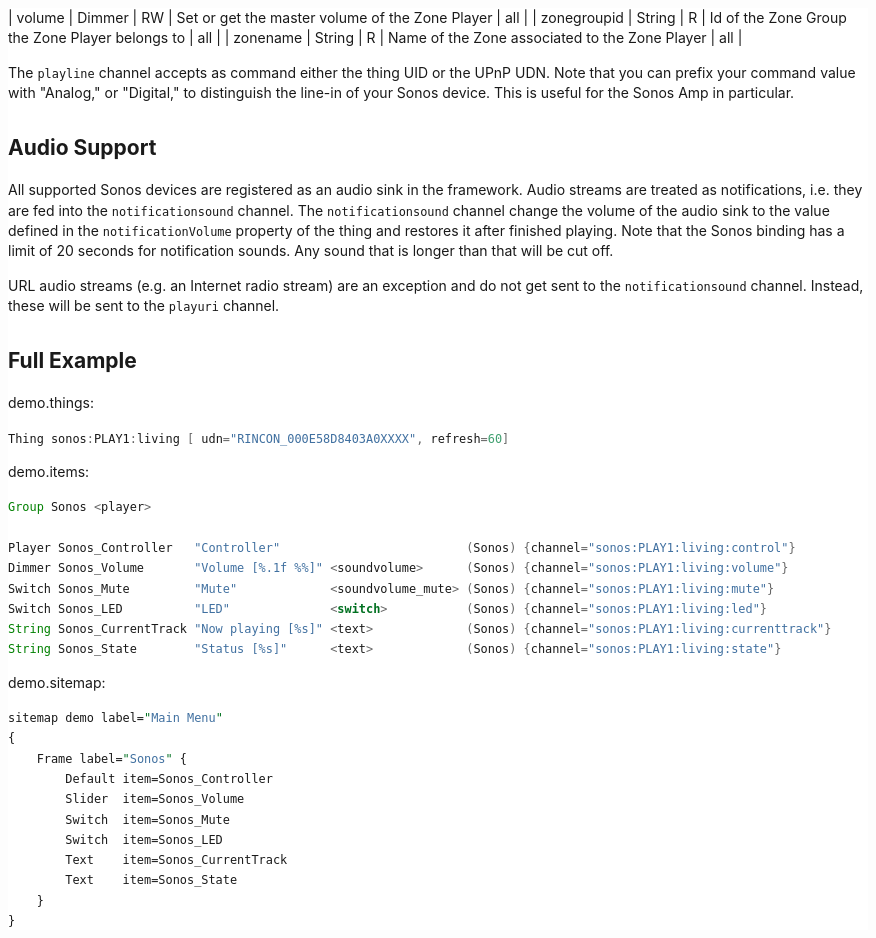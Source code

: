 | volume               | Dimmer    | RW          | Set or get the master volume of the Zone Player                                                                                                           | all                                                             |
| zonegroupid          | String    | R           | Id of the Zone Group the Zone Player belongs to                                                                                                           | all                                                             |
| zonename             | String    | R           | Name of the Zone associated to the Zone Player                                                                                                            | all                                                             |

The `playline` channel accepts as command either the thing UID or the UPnP UDN.
Note that you can prefix your command value with "Analog," or "Digital," to distinguish the line-in of your Sonos device.
This is useful for the Sonos Amp in particular.

## Audio Support

All supported Sonos devices are registered as an audio sink in the framework.
Audio streams are treated as notifications, i.e. they are fed into the `notificationsound` channel.
The `notificationsound` channel change the volume of the audio sink to the value defined in the `notificationVolume` property of the thing and restores it after finished playing.
Note that the Sonos binding has a limit of 20 seconds for notification sounds.
Any sound that is longer than that will be cut off.

URL audio streams (e.g. an Internet radio stream) are an exception and do not get sent to the `notificationsound` channel.
Instead, these will be sent to the `playuri` channel.

## Full Example

demo.things:

```java
Thing sonos:PLAY1:living [ udn="RINCON_000E58D8403A0XXXX", refresh=60]
```

demo.items:

```java
Group Sonos <player>

Player Sonos_Controller   "Controller"                          (Sonos) {channel="sonos:PLAY1:living:control"}
Dimmer Sonos_Volume       "Volume [%.1f %%]" <soundvolume>      (Sonos) {channel="sonos:PLAY1:living:volume"}
Switch Sonos_Mute         "Mute"             <soundvolume_mute> (Sonos) {channel="sonos:PLAY1:living:mute"}
Switch Sonos_LED          "LED"              <switch>           (Sonos) {channel="sonos:PLAY1:living:led"}
String Sonos_CurrentTrack "Now playing [%s]" <text>             (Sonos) {channel="sonos:PLAY1:living:currenttrack"}
String Sonos_State        "Status [%s]"      <text>             (Sonos) {channel="sonos:PLAY1:living:state"}
```

demo.sitemap:

```perl
sitemap demo label="Main Menu"
{
    Frame label="Sonos" {
        Default item=Sonos_Controller
        Slider  item=Sonos_Volume
        Switch  item=Sonos_Mute
        Switch  item=Sonos_LED
        Text    item=Sonos_CurrentTrack
        Text    item=Sonos_State
    }
}
```
